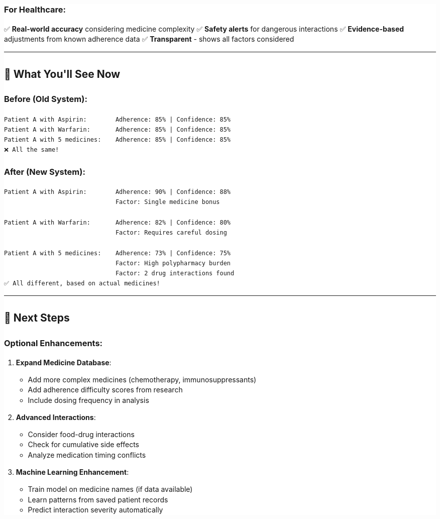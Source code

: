 ### For Healthcare:
✅ **Real-world accuracy** considering medicine complexity
✅ **Safety alerts** for dangerous interactions
✅ **Evidence-based** adjustments from known adherence data
✅ **Transparent** - shows all factors considered

---

## 🚀 What You'll See Now

### Before (Old System):
```
Patient A with Aspirin:        Adherence: 85% | Confidence: 85%
Patient A with Warfarin:       Adherence: 85% | Confidence: 85%
Patient A with 5 medicines:    Adherence: 85% | Confidence: 85%
❌ All the same!
```

### After (New System):
```
Patient A with Aspirin:        Adherence: 90% | Confidence: 88%
                               Factor: Single medicine bonus

Patient A with Warfarin:       Adherence: 82% | Confidence: 80%
                               Factor: Requires careful dosing

Patient A with 5 medicines:    Adherence: 73% | Confidence: 75%
                               Factor: High polypharmacy burden
                               Factor: 2 drug interactions found
✅ All different, based on actual medicines!
```

---

## 🎯 Next Steps

### Optional Enhancements:

1. **Expand Medicine Database**:
   - Add more complex medicines (chemotherapy, immunosuppressants)
   - Add adherence difficulty scores from research
   - Include dosing frequency in analysis

2. **Advanced Interactions**:
   - Consider food-drug interactions
   - Check for cumulative side effects
   - Analyze medication timing conflicts

3. **Machine Learning Enhancement**:
   - Train model on medicine names (if data available)
   - Learn patterns from saved patient records
   - Predict interaction severity automatically
